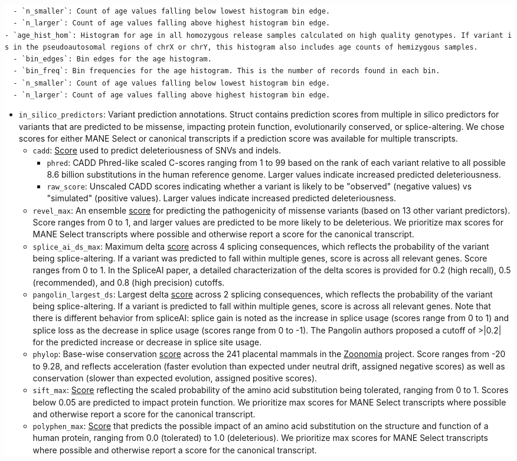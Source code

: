       - `n_smaller`: Count of age values falling below lowest histogram bin edge.
      - `n_larger`: Count of age values falling above highest histogram bin edge.
    - `age_hist_hom`: Histogram for age in all homozygous release samples calculated on high quality genotypes. If variant is in the pseudoautosomal regions of chrX or chrY, this histogram also includes age counts of hemizygous samples.
      - `bin_edges`: Bin edges for the age histogram.
      - `bin_freq`: Bin frequencies for the age histogram. This is the number of records found in each bin.
      - `n_smaller`: Count of age values falling below lowest histogram bin edge.
      - `n_larger`: Count of age values falling above highest histogram bin edge.
- `in_silico_predictors`: Variant prediction annotations. Struct contains prediction scores from multiple in silico predictors for variants that are predicted to be missense, impacting protein function, evolutionarily conserved, or splice-altering. We chose scores for either MANE Select or canonical transcripts if a prediction score was available for multiple transcripts.
  - `cadd`: [Score](https://academic.oup.com/nar/article/47/D1/D886/5146191) used to predict deleteriousness of SNVs and indels.
    - `phred`: CADD Phred-like scaled C-scores ranging from 1 to 99 based on the rank of each variant relative to all possible 8.6 billion substitutions in the human reference genome. Larger values indicate increased predicted deleteriousness.
    - `raw_score`: Unscaled CADD scores indicating whether a variant is likely to be "observed" (negative values) vs "simulated" (positive values). Larger values indicate increased predicted deleteriousness.
  - `revel_max`: An ensemble [score](<https://www.cell.com/ajhg/fulltext/S0002-9297(16)30370-6>) for predicting the pathogenicity of missense variants (based on 13 other variant predictors). Score ranges from 0 to 1, and larger values are predicted to be more likely to be deleterious. We prioritize max scores for MANE Select transcripts where possible and otherwise report a score for the canonical transcript.
  - `splice_ai_ds_max`: Maximum delta [score](https://linkinghub.elsevier.) across 4 splicing consequences, which reflects the probability of the variant being splice-altering. If a variant was predicted to fall within multiple genes, score is across all relevant genes. Score ranges from 0 to 1. In the SpliceAI paper, a detailed characterization of the delta scores is provided for 0.2 (high recall), 0.5 (recommended), and 0.8 (high precision) cutoffs.
  - `pangolin_largest_ds`: Largest delta [score](https://genomebiology.biomedcentral.com/articles/10.1186/s13059-022-02664-4) across 2 splicing consequences, which reflects the probability of the variant being splice-altering. If a variant is predicted to fall within multiple genes, score is across all relevant genes. Note that there is different behavior from spliceAI: splice gain is noted as the increase in splice usage (scores range from 0 to 1) and splice loss as the decrease in splice usage (scores range from 0 to -1). The Pangolin authors proposed a cutoff of >|0.2| for the predicted increase or decrease in splice site usage.
  - `phylop`: Base-wise conservation [score](https://pubmed.ncbi.nlm.nih.gov/37104612/) across the 241 placental mammals in the [Zoonomia](https://zoonomiaproject.org/) project. Score ranges from -20 to 9.28, and reflects acceleration (faster evolution than expected under neutral drift, assigned negative scores) as well as conservation (slower than expected evolution, assigned positive scores).
  - `sift_max`: [Score](https://www.nature.com/articles/nprot.2009.86) reflecting the scaled probability of the amino acid substitution being tolerated, ranging from 0 to 1. Scores below 0.05 are predicted to impact protein function. We prioritize max scores for MANE Select transcripts where possible and otherwise report a score for the canonical transcript.
  - `polyphen_max`: [Score](https://www.nature.com/articles/nmeth0410-248) that predicts the possible impact of an amino acid substitution on the structure and function of a human protein, ranging from 0.0 (tolerated) to 1.0 (deleterious). We prioritize max scores for MANE Select transcripts where possible and otherwise report a score for the canonical transcript.
